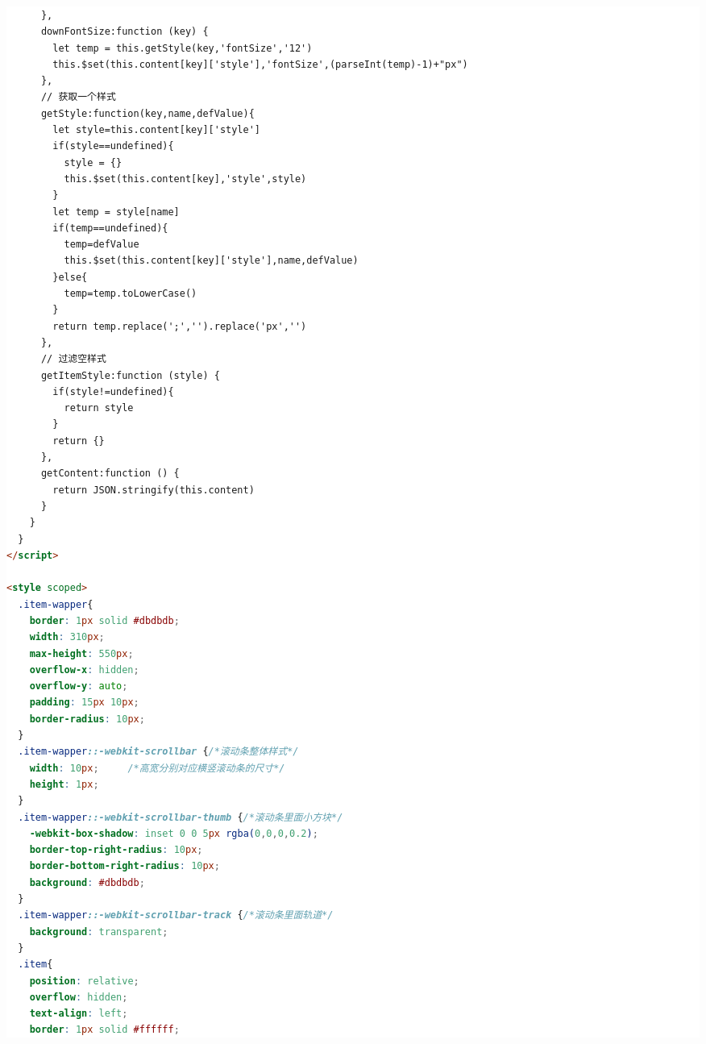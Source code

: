 ```html
      },
      downFontSize:function (key) {
        let temp = this.getStyle(key,'fontSize','12')
        this.$set(this.content[key]['style'],'fontSize',(parseInt(temp)-1)+"px")
      },
      // 获取一个样式
      getStyle:function(key,name,defValue){
        let style=this.content[key]['style']
        if(style==undefined){
          style = {}
          this.$set(this.content[key],'style',style)
        }
        let temp = style[name]
        if(temp==undefined){
          temp=defValue
          this.$set(this.content[key]['style'],name,defValue)
        }else{
          temp=temp.toLowerCase()
        }
        return temp.replace(';','').replace('px','')
      },
      // 过滤空样式
      getItemStyle:function (style) {
        if(style!=undefined){
          return style
        }
        return {}
      },
      getContent:function () {
        return JSON.stringify(this.content)
      }
    }
  }
</script>

<style scoped>
  .item-wapper{
    border: 1px solid #dbdbdb;
    width: 310px;
    max-height: 550px;
    overflow-x: hidden;
    overflow-y: auto;
    padding: 15px 10px;
    border-radius: 10px;
  }
  .item-wapper::-webkit-scrollbar {/*滚动条整体样式*/
    width: 10px;     /*高宽分别对应横竖滚动条的尺寸*/
    height: 1px;
  }
  .item-wapper::-webkit-scrollbar-thumb {/*滚动条里面小方块*/
    -webkit-box-shadow: inset 0 0 5px rgba(0,0,0,0.2);
    border-top-right-radius: 10px;
    border-bottom-right-radius: 10px;
    background: #dbdbdb;
  }
  .item-wapper::-webkit-scrollbar-track {/*滚动条里面轨道*/
    background: transparent;
  }
  .item{
    position: relative;
    overflow: hidden;
    text-align: left;
    border: 1px solid #ffffff;
```